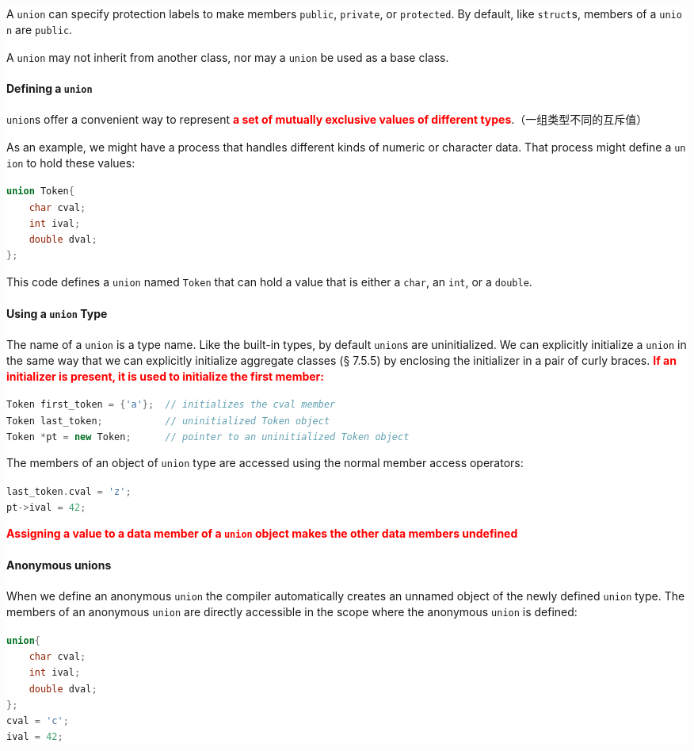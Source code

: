 A `union` can specify protection labels to make members `public`, `private`, or `protected`. By default, like `struct`s, members of a `union` are `public`.

A `union` may not inherit from another class, nor may a `union` be used as a base class.

#### Defining a `union`

`union`s offer a convenient way to represent **<font color='red'>a set of mutually exclusive values of different types</font>**.（一组类型不同的互斥值）

As an example, we might have a process that handles different kinds of numeric or character data. That process might define a `union` to hold these
values:

```c++
union Token{
	char cval;
    int ival;
    double dval;
};
```

This code defines a `union` named `Token` that can hold a value that is either a `char`, an `int`, or a `double`.

#### Using a `union` Type

The name of a `union` is a type name. Like the built-in types, by default `union`s are uninitialized. We can explicitly initialize a `union` in the same way that we can explicitly initialize aggregate classes (§ 7.5.5) by enclosing the initializer in a pair of curly braces. **<font color='red'>If an initializer is present, it is used to initialize the first member:</font>**

```c++
Token first_token = {'a'}; 	// initializes the cval member
Token last_token; 			// uninitialized Token object
Token *pt = new Token; 		// pointer to an uninitialized Token object
```

The members of an object of `union` type are accessed using the normal member access operators:

```c++
last_token.cval = 'z';
pt->ival = 42;
```

**<font color='red'>Assigning a value to a data member of a `union` object makes the other data members undefined</font>**

#### Anonymous unions

When we define an anonymous `union` the compiler automatically creates an unnamed object of the newly defined `union` type. The members of an anonymous `union` are directly accessible in the scope where the anonymous `union` is defined:

```c++
union{
    char cval;
    int ival;
    double dval;
};
cval = 'c';
ival = 42;
```

